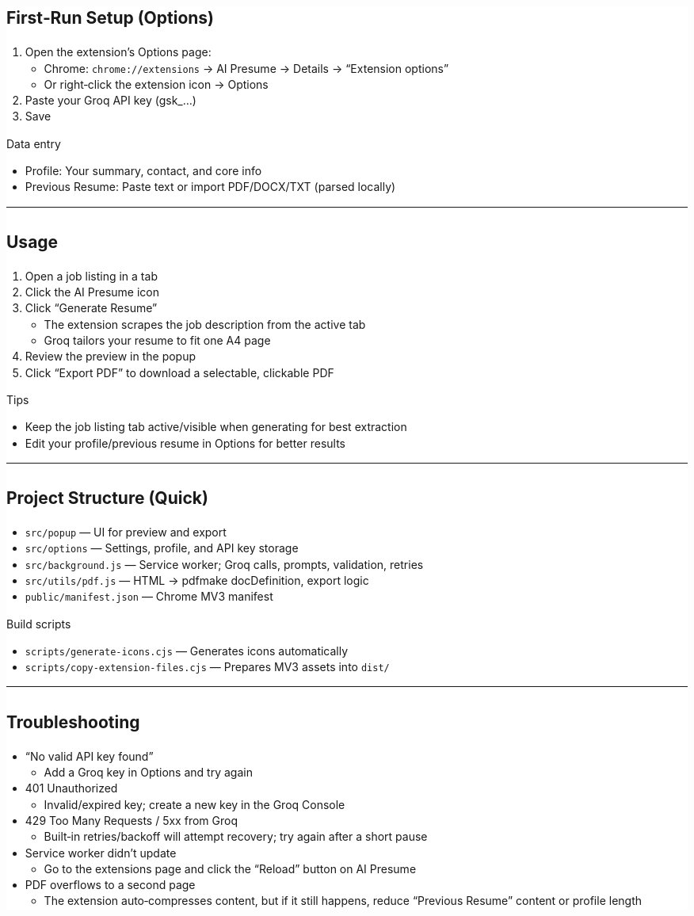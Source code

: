 
## First‑Run Setup (Options)
1. Open the extension’s Options page:
	 - Chrome: `chrome://extensions` → AI Presume → Details → “Extension options”
	 - Or right‑click the extension icon → Options
2. Paste your Groq API key (gsk_…)
3. Save

Data entry
- Profile: Your summary, contact, and core info
- Previous Resume: Paste text or import PDF/DOCX/TXT (parsed locally)

---

## Usage
1. Open a job listing in a tab
2. Click the AI Presume icon
3. Click “Generate Resume”
	 - The extension scrapes the job description from the active tab
	 - Groq tailors your resume to fit one A4 page
4. Review the preview in the popup
5. Click “Export PDF” to download a selectable, clickable PDF

Tips
- Keep the job listing tab active/visible when generating for best extraction
- Edit your profile/previous resume in Options for better results

---

## Project Structure (Quick)
- `src/popup` — UI for preview and export
- `src/options` — Settings, profile, and API key storage
- `src/background.js` — Service worker; Groq calls, prompts, validation, retries
- `src/utils/pdf.js` — HTML → pdfmake docDefinition, export logic
- `public/manifest.json` — Chrome MV3 manifest

Build scripts
- `scripts/generate-icons.cjs` — Generates icons automatically
- `scripts/copy-extension-files.cjs` — Prepares MV3 assets into `dist/`

---

## Troubleshooting
- “No valid API key found”
	- Add a Groq key in Options and try again
- 401 Unauthorized
	- Invalid/expired key; create a new key in the Groq Console
- 429 Too Many Requests / 5xx from Groq
	- Built‑in retries/backoff will attempt recovery; try again after a short pause
- Service worker didn’t update
	- Go to the extensions page and click the “Reload” button on AI Presume
- PDF overflows to a second page
	- The extension auto‑compresses content, but if it still happens, reduce “Previous Resume” content or profile length
